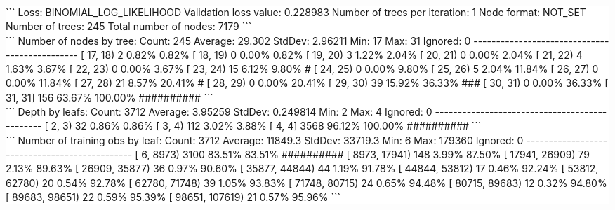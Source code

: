     
    
<div class="k-default-codeblock">
```
Loss: BINOMIAL_LOG_LIKELIHOOD
Validation loss value: 0.228983
Number of trees per iteration: 1
Node format: NOT_SET
Number of trees: 245
Total number of nodes: 7179
```
</div>
    
<div class="k-default-codeblock">
```
Number of nodes by tree:
Count: 245 Average: 29.302 StdDev: 2.96211
Min: 17 Max: 31 Ignored: 0
----------------------------------------------
[ 17, 18)   2   0.82%   0.82%
[ 18, 19)   0   0.00%   0.82%
[ 19, 20)   3   1.22%   2.04%
[ 20, 21)   0   0.00%   2.04%
[ 21, 22)   4   1.63%   3.67%
[ 22, 23)   0   0.00%   3.67%
[ 23, 24)  15   6.12%   9.80% #
[ 24, 25)   0   0.00%   9.80%
[ 25, 26)   5   2.04%  11.84%
[ 26, 27)   0   0.00%  11.84%
[ 27, 28)  21   8.57%  20.41% #
[ 28, 29)   0   0.00%  20.41%
[ 29, 30)  39  15.92%  36.33% ###
[ 30, 31)   0   0.00%  36.33%
[ 31, 31] 156  63.67% 100.00% ##########
```
</div>
    
<div class="k-default-codeblock">
```
Depth by leafs:
Count: 3712 Average: 3.95259 StdDev: 0.249814
Min: 2 Max: 4 Ignored: 0
----------------------------------------------
[ 2, 3)   32   0.86%   0.86%
[ 3, 4)  112   3.02%   3.88%
[ 4, 4] 3568  96.12% 100.00% ##########
```
</div>
    
<div class="k-default-codeblock">
```
Number of training obs by leaf:
Count: 3712 Average: 11849.3 StdDev: 33719.3
Min: 6 Max: 179360 Ignored: 0
----------------------------------------------
[      6,   8973) 3100  83.51%  83.51% ##########
[   8973,  17941)  148   3.99%  87.50%
[  17941,  26909)   79   2.13%  89.63%
[  26909,  35877)   36   0.97%  90.60%
[  35877,  44844)   44   1.19%  91.78%
[  44844,  53812)   17   0.46%  92.24%
[  53812,  62780)   20   0.54%  92.78%
[  62780,  71748)   39   1.05%  93.83%
[  71748,  80715)   24   0.65%  94.48%
[  80715,  89683)   12   0.32%  94.80%
[  89683,  98651)   22   0.59%  95.39%
[  98651, 107619)   21   0.57%  95.96%
```